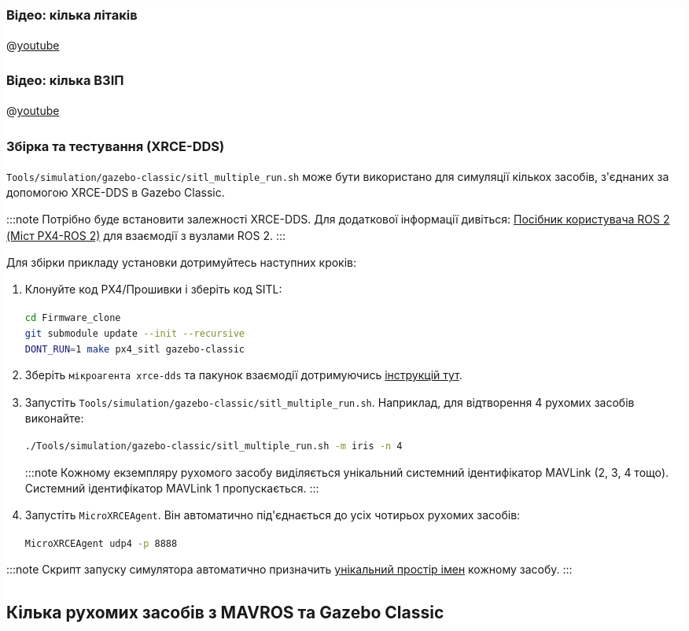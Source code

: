 ### Відео: кілька літаків

@[youtube](https://youtu.be/aEzFKPMEfjc)

### Відео: кілька ВЗІП

@[youtube](https://youtu.be/lAjjTFFZebI)

### Збірка та тестування (XRCE-DDS)

`Tools/simulation/gazebo-classic/sitl_multiple_run.sh` може бути використано для симуляції кількох засобів, з'єднаних за допомогою XRCE-DDS в Gazebo Classic.

:::note
Потрібно буде встановити залежності XRCE-DDS. Для додаткової інформації дивіться: [Посібник користувача ROS 2 (Міст PX4-ROS 2)](../ros/ros2_comm.md) для взаємодії з вузлами ROS 2.
:::

Для збірки прикладу установки дотримуйтесь наступних кроків:

1. Клонуйте код PX4/Прошивки і зберіть код SITL:

   ```sh
   cd Firmware_clone
   git submodule update --init --recursive
   DONT_RUN=1 make px4_sitl gazebo-classic
   ```

1. Зберіть `мікроагента xrce-dds` та пакунок взаємодії дотримуючись [інструкцій тут](../ros/ros2_comm.md).

1. Запустіть `Tools/simulation/gazebo-classic/sitl_multiple_run.sh`. Наприклад, для відтворення 4 рухомих засобів виконайте:

   ```sh
   ./Tools/simulation/gazebo-classic/sitl_multiple_run.sh -m iris -n 4
   ```

   :::note
Кожному екземпляру рухомого засобу виділяється унікальний системний ідентифікатор MAVLink (2, 3, 4 тощо).
Системний ідентифікатор MAVLink 1 пропускається.
:::

1. Запустіть `MicroXRCEAgent`. Він автоматично під'єднається до усіх чотирьох рухомих засобів:

   ```sh
   MicroXRCEAgent udp4 -p 8888
   ```

:::note
Скрипт запуску симулятора автоматично призначить [унікальний простір імен](../ros/ros2_multi_vehicle.md) кожному засобу.
:::

## Кілька рухомих засобів з MAVROS та Gazebo Classic
